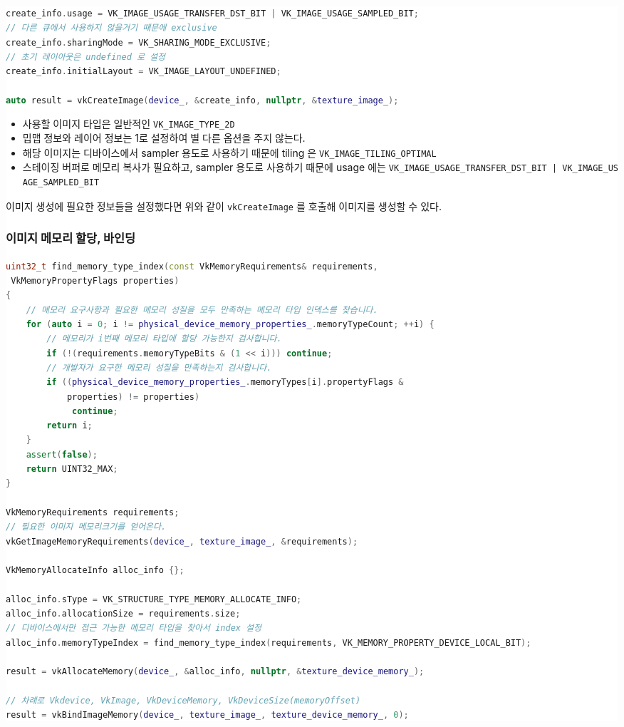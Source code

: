 ```c++
create_info.usage = VK_IMAGE_USAGE_TRANSFER_DST_BIT | VK_IMAGE_USAGE_SAMPLED_BIT;
// 다른 큐에서 사용하지 않을거기 때문에 exclusive
create_info.sharingMode = VK_SHARING_MODE_EXCLUSIVE;
// 초기 레이아웃은 undefined 로 설정
create_info.initialLayout = VK_IMAGE_LAYOUT_UNDEFINED;

auto result = vkCreateImage(device_, &create_info, nullptr, &texture_image_);
```
 - 사용할 이미지 타입은 일반적인 `VK_IMAGE_TYPE_2D`
 - 밉맵 정보와 레이어 정보는 1로 설정하여 별 다른 옵션을 주지 않는다.
 - 해당 이미지는 디바이스에서 sampler 용도로 사용하기 때문에 tiling 은 `VK_IMAGE_TILING_OPTIMAL`
 - 스테이징 버퍼로 메모리 복사가 필요하고, sampler 용도로 사용하기 때문에 usage 에는 `VK_IMAGE_USAGE_TRANSFER_DST_BIT | VK_IMAGE_USAGE_SAMPLED_BIT`

이미지 생성에 필요한 정보들을 설정했다면 위와 같이 `vkCreateImage` 를 호출해 이미지를 생성할 수 있다.

### 이미지 메모리 할당, 바인딩

```c++
uint32_t find_memory_type_index(const VkMemoryRequirements& requirements,
 VkMemoryPropertyFlags properties) 
{ 
	// 메모리 요구사항과 필요한 메모리 성질을 모두 만족하는 메모리 타입 인덱스를 찾습니다. 
	for (auto i = 0; i != physical_device_memory_properties_.memoryTypeCount; ++i) { 
		// 메모리가 i번째 메모리 타입에 할당 가능한지 검사합니다. 
		if (!(requirements.memoryTypeBits & (1 << i))) continue; 
		// 개발자가 요구한 메모리 성질을 만족하는지 검사합니다. 
		if ((physical_device_memory_properties_.memoryTypes[i].propertyFlags & 
			properties) != properties)
			 continue; 
		return i; 
	} 
	assert(false); 
	return UINT32_MAX; 
}

VkMemoryRequirements requirements;
// 필요한 이미지 메모리크기를 얻어온다.
vkGetImageMemoryRequirements(device_, texture_image_, &requirements);

VkMemoryAllocateInfo alloc_info {};

alloc_info.sType = VK_STRUCTURE_TYPE_MEMORY_ALLOCATE_INFO;
alloc_info.allocationSize = requirements.size;
// 디바이스에서만 접근 가능한 메모리 타입을 찾아서 index 설정
alloc_info.memoryTypeIndex = find_memory_type_index(requirements, VK_MEMORY_PROPERTY_DEVICE_LOCAL_BIT);

result = vkAllocateMemory(device_, &alloc_info, nullptr, &texture_device_memory_);

// 차례로 Vkdevice, VkImage, VkDeviceMemory, VkDeviceSize(memoryOffset)
result = vkBindImageMemory(device_, texture_image_, texture_device_memory_, 0);
```
